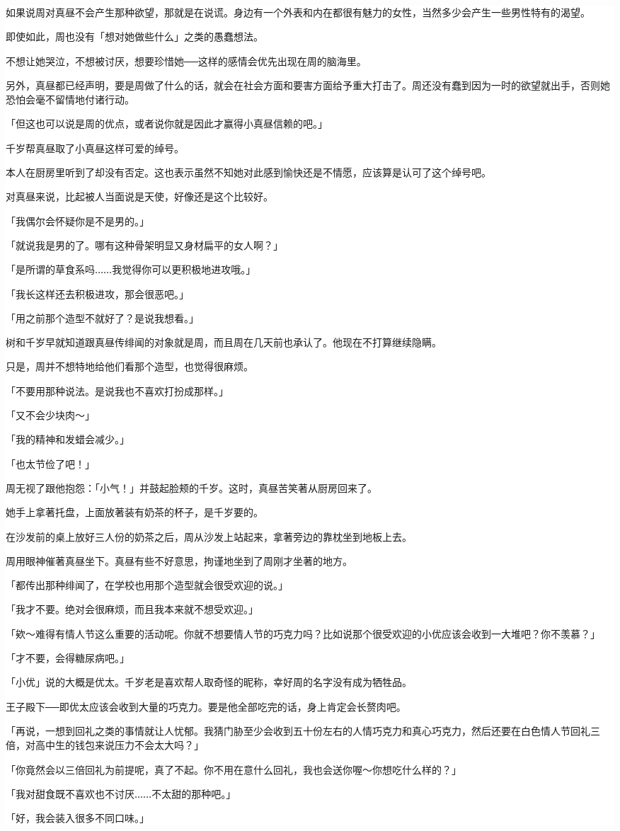 如果说周对真昼不会产生那种欲望，那就是在说谎。身边有一个外表和内在都很有魅力的女性，当然多少会产生一些男性特有的渴望。

即使如此，周也没有「想对她做些什么」之类的愚蠢想法。

不想让她哭泣，不想被讨厌，想要珍惜她──这样的感情会优先出现在周的脑海里。

另外，真昼都已经声明，要是周做了什么的话，就会在社会方面和要害方面给予重大打击了。周还没有蠢到因为一时的欲望就出手，否则她恐怕会毫不留情地付诸行动。

「但这也可以说是周的优点，或者说你就是因此才赢得小真昼信赖的吧。」

千岁帮真昼取了小真昼这样可爱的绰号。

本人在厨房里听到了却没有否定。这也表示虽然不知她对此感到愉快还是不情愿，应该算是认可了这个绰号吧。

对真昼来说，比起被人当面说是天使，好像还是这个比较好。

「我偶尔会怀疑你是不是男的。」

「就说我是男的了。哪有这种骨架明显又身材扁平的女人啊？」

「是所谓的草食系吗……我觉得你可以更积极地进攻哦。」

「我长这样还去积极进攻，那会很恶吧。」

「用之前那个造型不就好了？是说我想看。」

树和千岁早就知道跟真昼传绯闻的对象就是周，而且周在几天前也承认了。他现在不打算继续隐瞒。

只是，周并不想特地给他们看那个造型，也觉得很麻烦。

「不要用那种说法。是说我也不喜欢打扮成那样。」

「又不会少块肉～」

「我的精神和发蜡会减少。」

「也太节俭了吧！」

周无视了跟他抱怨：「小气！」并鼓起脸颊的千岁。这时，真昼苦笑著从厨房回来了。

她手上拿著托盘，上面放著装有奶茶的杯子，是千岁要的。

在沙发前的桌上放好三人份的奶茶之后，周从沙发上站起来，拿著旁边的靠枕坐到地板上去。

周用眼神催著真昼坐下。真昼有些不好意思，拘谨地坐到了周刚才坐著的地方。

「都传出那种绯闻了，在学校也用那个造型就会很受欢迎的说。」

「我才不要。绝对会很麻烦，而且我本来就不想受欢迎。」

「欸～难得有情人节这么重要的活动呢。你就不想要情人节的巧克力吗？比如说那个很受欢迎的小优应该会收到一大堆吧？你不羡慕？」

「才不要，会得糖尿病吧。」

「小优」说的大概是优太。千岁老是喜欢帮人取奇怪的昵称，幸好周的名字没有成为牺牲品。

王子殿下──即优太应该会收到大量的巧克力。要是他全部吃完的话，身上肯定会长赘肉吧。

「再说，一想到回礼之类的事情就让人忧郁。我猜门胁至少会收到五十份左右的人情巧克力和真心巧克力，然后还要在白色情人节回礼三倍，对高中生的钱包来说压力不会太大吗？」

「你竟然会以三倍回礼为前提呢，真了不起。你不用在意什么回礼，我也会送你喔～你想吃什么样的？」

「我对甜食既不喜欢也不讨厌……不太甜的那种吧。」

「好，我会装入很多不同口味。」
